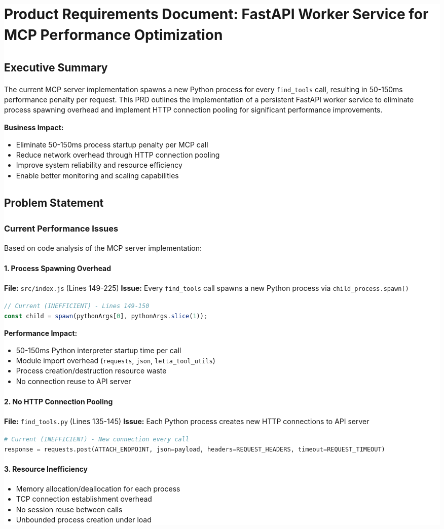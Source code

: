 # Product Requirements Document: FastAPI Worker Service for MCP Performance Optimization

## Executive Summary

The current MCP server implementation spawns a new Python process for every `find_tools` call, resulting in 50-150ms performance penalty per request. This PRD outlines the implementation of a persistent FastAPI worker service to eliminate process spawning overhead and implement HTTP connection pooling for significant performance improvements.

**Business Impact:**
- Eliminate 50-150ms process startup penalty per MCP call
- Reduce network overhead through HTTP connection pooling
- Improve system reliability and resource efficiency
- Enable better monitoring and scaling capabilities

## Problem Statement

### Current Performance Issues

Based on code analysis of the MCP server implementation:

#### 1. Process Spawning Overhead
**File:** `src/index.js` (Lines 149-225)
**Issue:** Every `find_tools` call spawns a new Python process via `child_process.spawn()`

```javascript
// Current (INEFFICIENT) - Lines 149-150
const child = spawn(pythonArgs[0], pythonArgs.slice(1));
```

**Performance Impact:**
- 50-150ms Python interpreter startup time per call
- Module import overhead (`requests`, `json`, `letta_tool_utils`)
- Process creation/destruction resource waste
- No connection reuse to API server

#### 2. No HTTP Connection Pooling
**File:** `find_tools.py` (Lines 135-145)
**Issue:** Each Python process creates new HTTP connections to API server

```python
# Current (INEFFICIENT) - New connection every call
response = requests.post(ATTACH_ENDPOINT, json=payload, headers=REQUEST_HEADERS, timeout=REQUEST_TIMEOUT)
```

#### 3. Resource Inefficiency
- Memory allocation/deallocation for each process
- TCP connection establishment overhead
- No session reuse between calls
- Unbounded process creation under load
